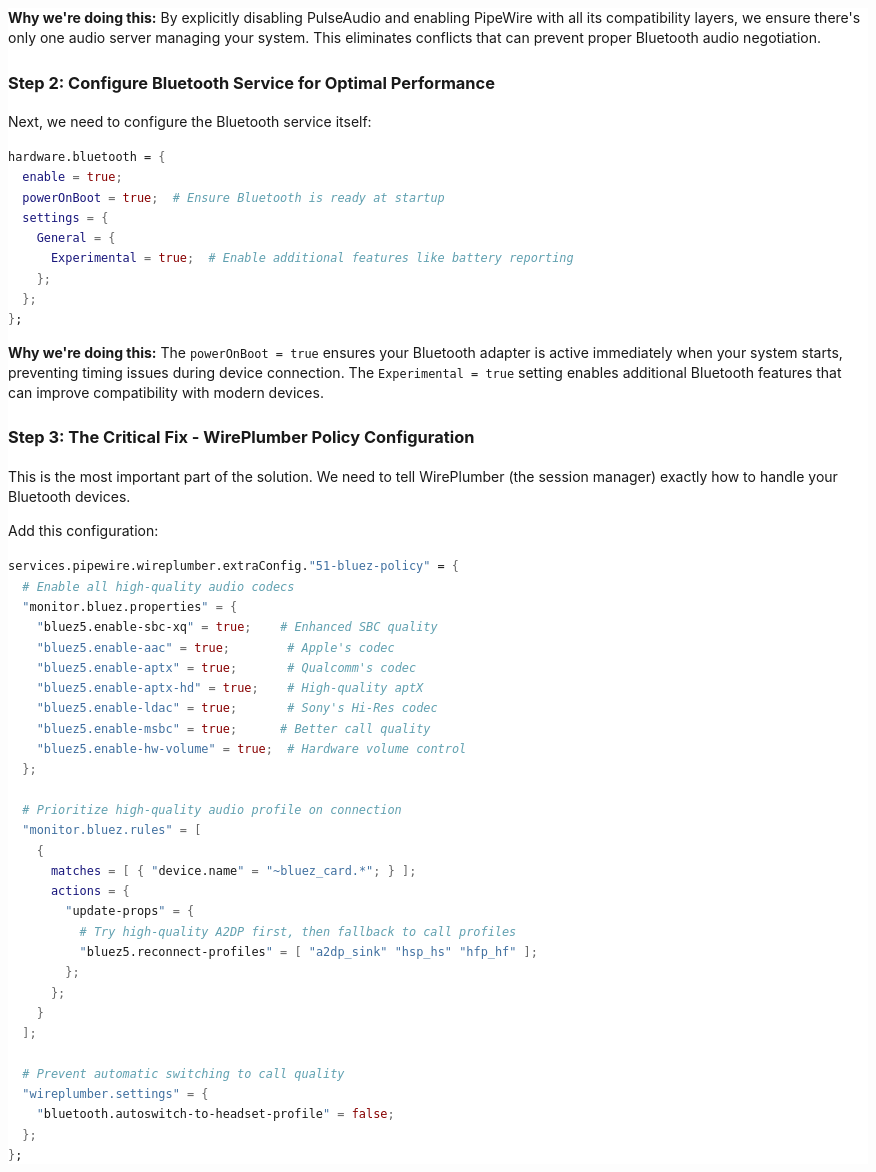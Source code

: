 **Why we're doing this:** By explicitly disabling PulseAudio and enabling PipeWire with all its compatibility layers, we ensure there's only one audio server managing your system. This eliminates conflicts that can prevent proper Bluetooth audio negotiation.

### Step 2: Configure Bluetooth Service for Optimal Performance

Next, we need to configure the Bluetooth service itself:

```nix
hardware.bluetooth = {
  enable = true;
  powerOnBoot = true;  # Ensure Bluetooth is ready at startup
  settings = {
    General = {
      Experimental = true;  # Enable additional features like battery reporting
    };
  };
};
```

**Why we're doing this:** The `powerOnBoot = true` ensures your Bluetooth adapter is active immediately when your system starts, preventing timing issues during device connection. The `Experimental = true` setting enables additional Bluetooth features that can improve compatibility with modern devices.

### Step 3: The Critical Fix - WirePlumber Policy Configuration

This is the most important part of the solution. We need to tell WirePlumber (the session manager) exactly how to handle your Bluetooth devices.

Add this configuration:

```nix
services.pipewire.wireplumber.extraConfig."51-bluez-policy" = {
  # Enable all high-quality audio codecs
  "monitor.bluez.properties" = {
    "bluez5.enable-sbc-xq" = true;    # Enhanced SBC quality
    "bluez5.enable-aac" = true;        # Apple's codec
    "bluez5.enable-aptx" = true;       # Qualcomm's codec
    "bluez5.enable-aptx-hd" = true;    # High-quality aptX
    "bluez5.enable-ldac" = true;       # Sony's Hi-Res codec
    "bluez5.enable-msbc" = true;      # Better call quality
    "bluez5.enable-hw-volume" = true;  # Hardware volume control
  };

  # Prioritize high-quality audio profile on connection
  "monitor.bluez.rules" = [
    {
      matches = [ { "device.name" = "~bluez_card.*"; } ];
      actions = {
        "update-props" = {
          # Try high-quality A2DP first, then fallback to call profiles
          "bluez5.reconnect-profiles" = [ "a2dp_sink" "hsp_hs" "hfp_hf" ];
        };
      };
    }
  ];

  # Prevent automatic switching to call quality
  "wireplumber.settings" = {
    "bluetooth.autoswitch-to-headset-profile" = false;
  };
};
```
